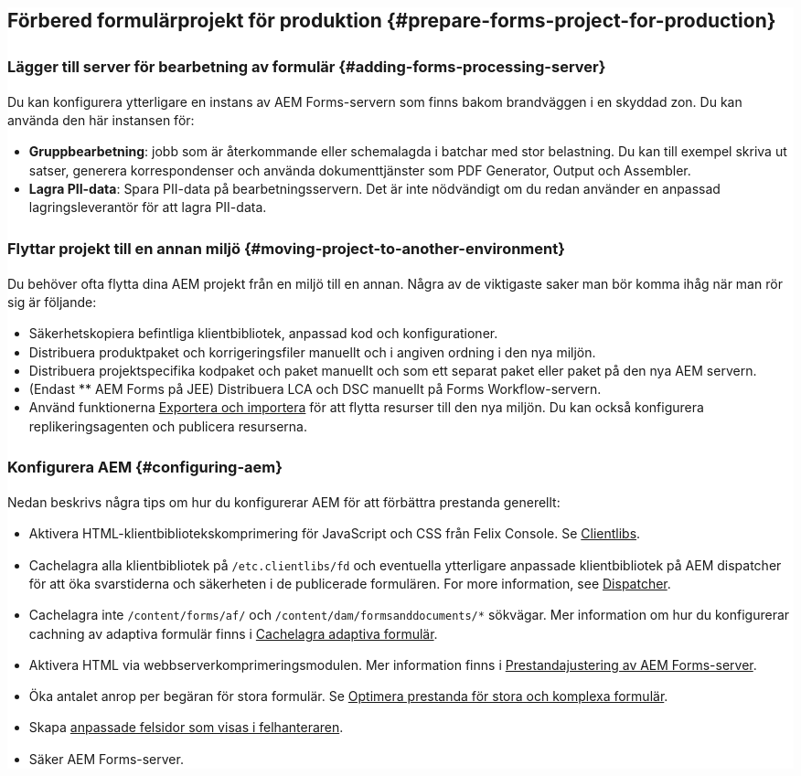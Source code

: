 ## Förbered formulärprojekt för produktion {#prepare-forms-project-for-production}

### Lägger till server för bearbetning av formulär {#adding-forms-processing-server}

Du kan konfigurera ytterligare en instans av AEM Forms-servern som finns bakom brandväggen i en skyddad zon. Du kan använda den här instansen för:

* **Gruppbearbetning**: jobb som är återkommande eller schemalagda i batchar med stor belastning. Du kan till exempel skriva ut satser, generera korrespondenser och använda dokumenttjänster som PDF Generator, Output och Assembler.
* **Lagra PII-data**: Spara PII-data på bearbetningsservern. Det är inte nödvändigt om du redan använder en anpassad lagringsleverantör för att lagra PII-data.

### Flyttar projekt till en annan miljö {#moving-project-to-another-environment}

Du behöver ofta flytta dina AEM projekt från en miljö till en annan. Några av de viktigaste saker man bör komma ihåg när man rör sig är följande:

* Säkerhetskopiera befintliga klientbibliotek, anpassad kod och konfigurationer.
* Distribuera produktpaket och korrigeringsfiler manuellt och i angiven ordning i den nya miljön.
* Distribuera projektspecifika kodpaket och paket manuellt och som ett separat paket eller paket på den nya AEM servern.
* (Endast ** AEM Forms på JEE) Distribuera LCA och DSC manuellt på Forms Workflow-servern.
* Använd funktionerna [Exportera och importera](/help/forms/using/import-export-forms-templates.md) för att flytta resurser till den nya miljön. Du kan också konfigurera replikeringsagenten och publicera resurserna.

### Konfigurera AEM {#configuring-aem}

Nedan beskrivs några tips om hur du konfigurerar AEM för att förbättra prestanda generellt:

* Aktivera HTML-klientbibliotekskomprimering för JavaScript och CSS från Felix Console. Se [Clientlibs](https://blogs.adobe.com/experiencedelivers/experience-management/clientlibs-explained-example/).
* Cachelagra alla klientbibliotek på `/etc.clientlibs/fd` och eventuella ytterligare anpassade klientbibliotek på AEM dispatcher för att öka svarstiderna och säkerheten i de publicerade formulären. For more information, see [Dispatcher](https://helpx.adobe.com/experience-manager/dispatcher/using/dispatcher.html).

* Cachelagra inte `/content/forms/af/` och `/content/dam/formsanddocuments/*` sökvägar. Mer information om hur du konfigurerar cachning av adaptiva formulär finns i [Cachelagra adaptiva formulär](/help/forms/using/configure-adaptive-forms-cache.md).

* Aktivera HTML via webbserverkomprimeringsmodulen. Mer information finns i [Prestandajustering av AEM Forms-server](/help/forms/using/performance-tuning-aem-forms.md).
* Öka antalet anrop per begäran för stora formulär. Se [Optimera prestanda för stora och komplexa formulär](/help/forms/using/adaptive-forms-best-practices.md#optimizing-performance-of-large-and-complex-forms).
* Skapa [anpassade felsidor som visas i felhanteraren](https://helpx.adobe.com/experience-manager/6-2/sites-developing/customizing-errorhandler-pages.html).
* Säker AEM Forms-server.
